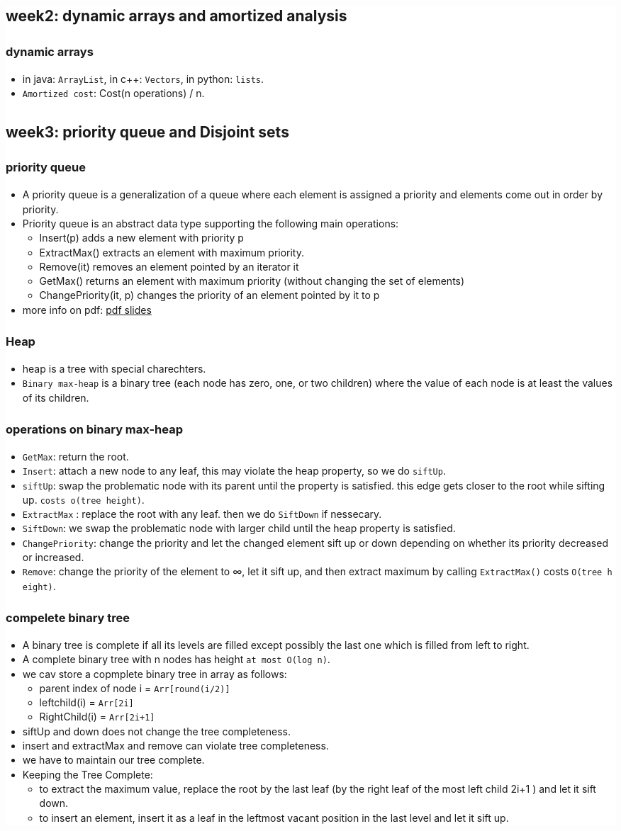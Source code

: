 ## week2: dynamic arrays and amortized analysis

### dynamic arrays

* in java: `ArrayList`, in c++: `Vectors`, in python: `lists`.
* `Amortized cost`: Cost\(n operations\) / n.

## week3: priority queue and Disjoint sets

### priority queue

* A priority queue is a generalization of a queue where each element is assigned a priority and elements come out in order by priority.
* Priority queue is an abstract data type supporting the following main operations:
  * Insert\(p\) adds a new element with priority p
  * ExtractMax\(\) extracts an element with maximum priority.
  * Remove\(it\) removes an element pointed by an iterator it
  * GetMax\(\) returns an element with maximum priority \(without changing the set of elements\)
  * ChangePriority\(it, p\) changes the priority of an element pointed by it to p
* more info on pdf: [pdf slides](https://d3c33hcgiwev3.cloudfront.net/_3357a16635707f46426fc3b6baa8e5db_06_1_priority_queues_1_intro.pdf?Expires=1588982400&Signature=E~UBII0VVf~Pl91Pa9-eJZoI43Urw~-pdOZoRgU-vqjZhwBPAxDM6mCrLBGRTdmaC1B3ReYJndudlEnaQX51zVPt4lTYXiFWxqSVLekbKsJi0F8Wb9MCi8eUE3F5z4YMRsRc31aWyk1n3yZDBvEUA9KLI2QvmmuiEFobJpuwMyk_&Key-Pair-Id=APKAJLTNE6QMUY6HBC5A)

### Heap

* heap is a tree with special charechters.
* `Binary max-heap` is a binary tree \(each node has zero, one, or two children\) where the value of each node is at least the values of its children.

### operations on binary max-heap

* `GetMax`: return the root.
* `Insert`: attach a new node to any leaf, this may violate the heap property, so we do `siftUp`.
* `siftUp`: swap the problematic node with its parent until the property is satisfied. this edge gets closer to the root while sifting up. `costs o(tree height)`.
* `ExtractMax` : replace the root with any leaf. then we do `SiftDown` if nessecary.
* `SiftDown`: we swap the problematic node with larger child until the heap property is satisfied.
* `ChangePriority`: change the priority and let the changed element sift up or down depending on whether its priority decreased or increased.
* `Remove`: change the priority of the element to ∞, let it sift up, and then extract maximum by calling `ExtractMax()` costs `O(tree height)`.

### compelete binary tree

* A binary tree is complete if all its levels are filled except possibly the last one which is filled from left to right.
* A complete binary tree with n nodes has height `at most O(log n)`.
* we cav store a copmplete binary tree in array as follows:
  * parent index of node i = `Arr[round(i/2)]`
  * leftchild\(i\) = `Arr[2i]`
  * RightChild\(i\) = `Arr[2i+1]`
* siftUp and down does not change the tree completeness.
* insert and extractMax and remove can violate tree completeness.
* we have to maintain our tree complete.
* Keeping the Tree Complete:
  * to extract the maximum value, replace the root by the last leaf \(by the right leaf of the most left child 2i+1 \) and let it sift down.
  * to insert an element, insert it as a leaf in the leftmost vacant position in the last level and let it sift up.
